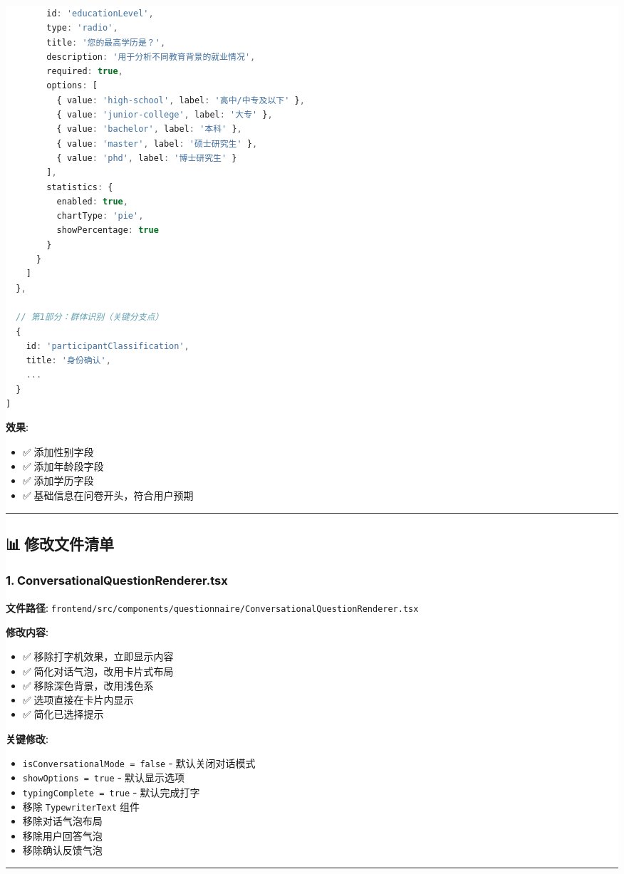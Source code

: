 ```typescript
        id: 'educationLevel',
        type: 'radio',
        title: '您的最高学历是？',
        description: '用于分析不同教育背景的就业情况',
        required: true,
        options: [
          { value: 'high-school', label: '高中/中专及以下' },
          { value: 'junior-college', label: '大专' },
          { value: 'bachelor', label: '本科' },
          { value: 'master', label: '硕士研究生' },
          { value: 'phd', label: '博士研究生' }
        ],
        statistics: {
          enabled: true,
          chartType: 'pie',
          showPercentage: true
        }
      }
    ]
  },
  
  // 第1部分：群体识别（关键分支点）
  {
    id: 'participantClassification',
    title: '身份确认',
    ...
  }
]
```

**效果**:
- ✅ 添加性别字段
- ✅ 添加年龄段字段
- ✅ 添加学历字段
- ✅ 基础信息在问卷开头，符合用户预期

---

## 📊 修改文件清单

### 1. **ConversationalQuestionRenderer.tsx**
**文件路径**: `frontend/src/components/questionnaire/ConversationalQuestionRenderer.tsx`

**修改内容**:
- ✅ 移除打字机效果，立即显示内容
- ✅ 简化对话气泡，改用卡片式布局
- ✅ 移除深色背景，改用浅色系
- ✅ 选项直接在卡片内显示
- ✅ 简化已选择提示

**关键修改**:
- `isConversationalMode = false` - 默认关闭对话模式
- `showOptions = true` - 默认显示选项
- `typingComplete = true` - 默认完成打字
- 移除 `TypewriterText` 组件
- 移除对话气泡布局
- 移除用户回答气泡
- 移除确认反馈气泡

---
